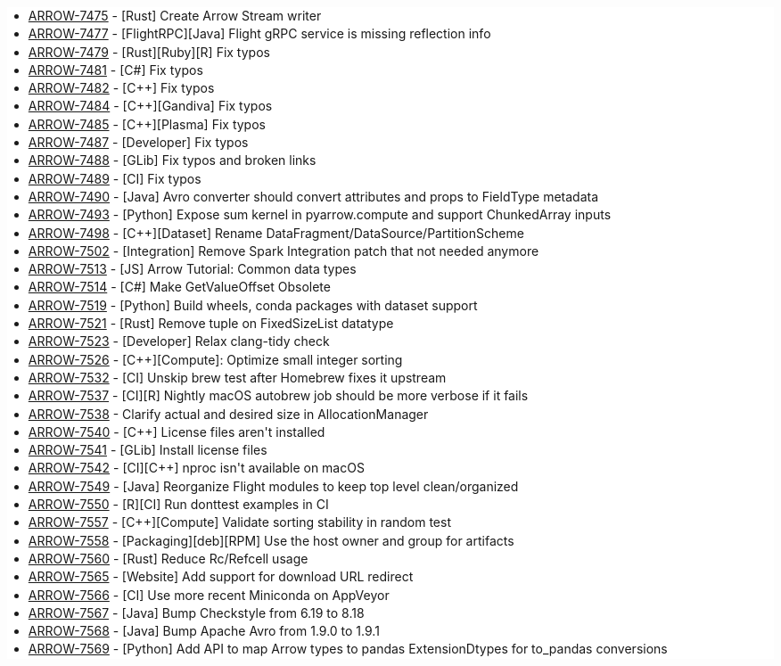 * [ARROW-7475](https://issues.apache.org/jira/browse/ARROW-7475) - [Rust] Create Arrow Stream writer
* [ARROW-7477](https://issues.apache.org/jira/browse/ARROW-7477) - [FlightRPC][Java] Flight gRPC service is missing reflection info
* [ARROW-7479](https://issues.apache.org/jira/browse/ARROW-7479) - [Rust][Ruby][R] Fix typos
* [ARROW-7481](https://issues.apache.org/jira/browse/ARROW-7481) - [C#] Fix typos
* [ARROW-7482](https://issues.apache.org/jira/browse/ARROW-7482) - [C++] Fix typos
* [ARROW-7484](https://issues.apache.org/jira/browse/ARROW-7484) - [C++][Gandiva] Fix typos
* [ARROW-7485](https://issues.apache.org/jira/browse/ARROW-7485) - [C++][Plasma] Fix typos
* [ARROW-7487](https://issues.apache.org/jira/browse/ARROW-7487) - [Developer] Fix typos
* [ARROW-7488](https://issues.apache.org/jira/browse/ARROW-7488) - [GLib] Fix typos and broken links
* [ARROW-7489](https://issues.apache.org/jira/browse/ARROW-7489) - [CI] Fix typos
* [ARROW-7490](https://issues.apache.org/jira/browse/ARROW-7490) - [Java] Avro converter should convert attributes and props to FieldType metadata
* [ARROW-7493](https://issues.apache.org/jira/browse/ARROW-7493) - [Python] Expose sum kernel in pyarrow.compute and support ChunkedArray inputs
* [ARROW-7498](https://issues.apache.org/jira/browse/ARROW-7498) - [C++][Dataset] Rename DataFragment/DataSource/PartitionScheme
* [ARROW-7502](https://issues.apache.org/jira/browse/ARROW-7502) - [Integration] Remove Spark Integration patch that not needed anymore
* [ARROW-7513](https://issues.apache.org/jira/browse/ARROW-7513) - [JS] Arrow Tutorial: Common data types
* [ARROW-7514](https://issues.apache.org/jira/browse/ARROW-7514) - [C#] Make GetValueOffset Obsolete
* [ARROW-7519](https://issues.apache.org/jira/browse/ARROW-7519) - [Python] Build wheels, conda packages with dataset support
* [ARROW-7521](https://issues.apache.org/jira/browse/ARROW-7521) - [Rust] Remove tuple on FixedSizeList datatype
* [ARROW-7523](https://issues.apache.org/jira/browse/ARROW-7523) - [Developer] Relax clang-tidy check
* [ARROW-7526](https://issues.apache.org/jira/browse/ARROW-7526) - [C++][Compute]: Optimize small integer sorting
* [ARROW-7532](https://issues.apache.org/jira/browse/ARROW-7532) - [CI] Unskip brew test after Homebrew fixes it upstream
* [ARROW-7537](https://issues.apache.org/jira/browse/ARROW-7537) - [CI][R] Nightly macOS autobrew job should be more verbose if it fails
* [ARROW-7538](https://issues.apache.org/jira/browse/ARROW-7538) - Clarify actual and desired size in AllocationManager
* [ARROW-7540](https://issues.apache.org/jira/browse/ARROW-7540) - [C++] License files aren't installed
* [ARROW-7541](https://issues.apache.org/jira/browse/ARROW-7541) - [GLib] Install license files
* [ARROW-7542](https://issues.apache.org/jira/browse/ARROW-7542) - [CI][C++] nproc isn't available on macOS
* [ARROW-7549](https://issues.apache.org/jira/browse/ARROW-7549) - [Java] Reorganize Flight modules to keep top level clean/organized
* [ARROW-7550](https://issues.apache.org/jira/browse/ARROW-7550) - [R][CI] Run donttest examples in CI
* [ARROW-7557](https://issues.apache.org/jira/browse/ARROW-7557) - [C++][Compute] Validate sorting stability in random test
* [ARROW-7558](https://issues.apache.org/jira/browse/ARROW-7558) - [Packaging][deb][RPM] Use the host owner and group for artifacts
* [ARROW-7560](https://issues.apache.org/jira/browse/ARROW-7560) - [Rust] Reduce Rc/Refcell usage 
* [ARROW-7565](https://issues.apache.org/jira/browse/ARROW-7565) - [Website] Add support for download URL redirect
* [ARROW-7566](https://issues.apache.org/jira/browse/ARROW-7566) - [CI] Use more recent Miniconda on AppVeyor
* [ARROW-7567](https://issues.apache.org/jira/browse/ARROW-7567) - [Java] Bump Checkstyle from 6.19 to 8.18
* [ARROW-7568](https://issues.apache.org/jira/browse/ARROW-7568) - [Java] Bump Apache Avro from 1.9.0 to 1.9.1
* [ARROW-7569](https://issues.apache.org/jira/browse/ARROW-7569) - [Python] Add API to map Arrow types to pandas ExtensionDtypes for to\_pandas conversions

[1]: https://www.apache.org/dyn/closer.cgi/arrow/arrow-0.16.0/
[2]: https://apache.jfrog.io/artifactory/arrow/centos/
[3]: https://apache.jfrog.io/artifactory/arrow/debian/
[4]: https://apache.jfrog.io/artifactory/arrow/python/0.16.0/
[5]: https://apache.jfrog.io/artifactory/arrow/ubuntu/
[6]: https://github.com/apache/arrow/releases/tag/apache-arrow-0.16.0